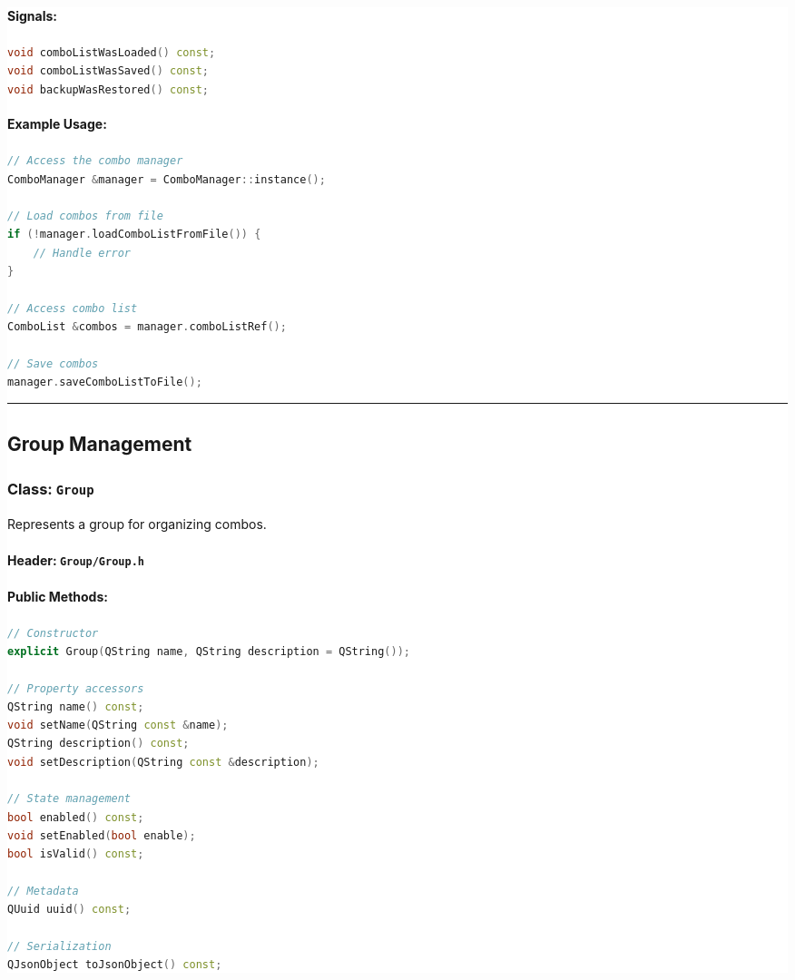 #### Signals:

```cpp
void comboListWasLoaded() const;
void comboListWasSaved() const;
void backupWasRestored() const;
```

#### Example Usage:
```cpp
// Access the combo manager
ComboManager &manager = ComboManager::instance();

// Load combos from file
if (!manager.loadComboListFromFile()) {
    // Handle error
}

// Access combo list
ComboList &combos = manager.comboListRef();

// Save combos
manager.saveComboListToFile();
```

---

## Group Management

### Class: `Group`

Represents a group for organizing combos.

#### Header: `Group/Group.h`

#### Public Methods:

```cpp
// Constructor
explicit Group(QString name, QString description = QString());

// Property accessors
QString name() const;
void setName(QString const &name);
QString description() const;
void setDescription(QString const &description);

// State management
bool enabled() const;
void setEnabled(bool enable);
bool isValid() const;

// Metadata
QUuid uuid() const;

// Serialization
QJsonObject toJsonObject() const;
```
